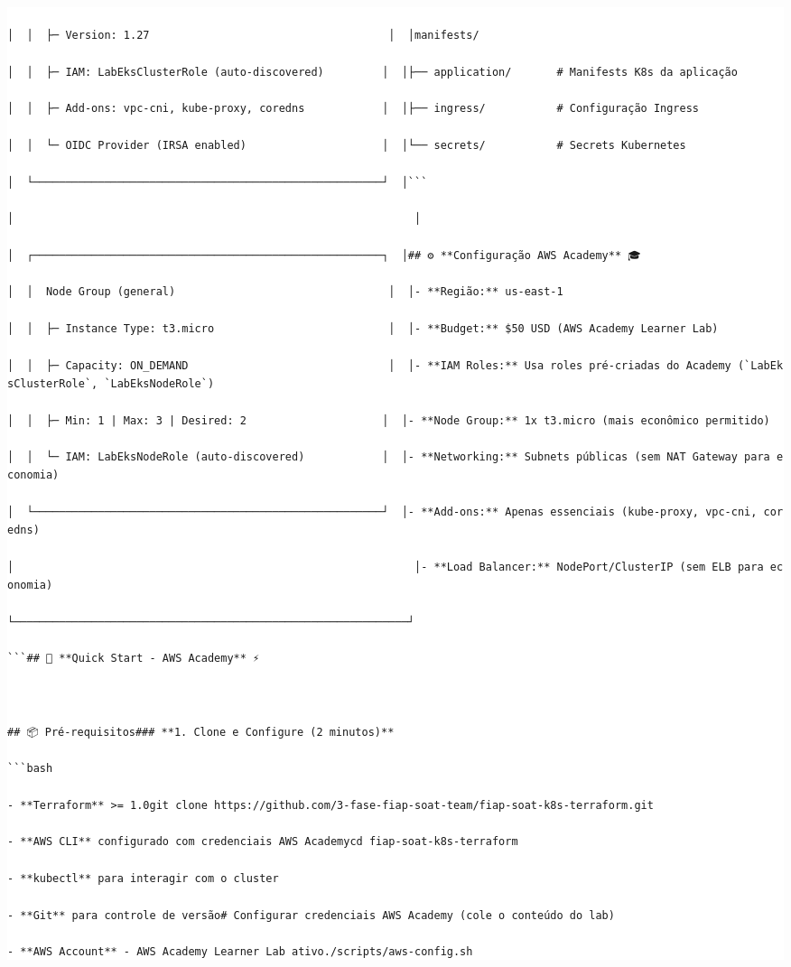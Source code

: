```│   ├── outputs.tf     # Outputs (cluster endpoint, etc)

│  │  ├─ Version: 1.27                                     │  │manifests/

│  │  ├─ IAM: LabEksClusterRole (auto-discovered)         │  │├── application/       # Manifests K8s da aplicação

│  │  ├─ Add-ons: vpc-cni, kube-proxy, coredns            │  │├── ingress/           # Configuração Ingress

│  │  └─ OIDC Provider (IRSA enabled)                     │  │└── secrets/           # Secrets Kubernetes

│  └──────────────────────────────────────────────────────┘  │```

│                                                              │

│  ┌──────────────────────────────────────────────────────┐  │## ⚙️ **Configuração AWS Academy** 🎓

│  │  Node Group (general)                                 │  │- **Região:** us-east-1

│  │  ├─ Instance Type: t3.micro                           │  │- **Budget:** $50 USD (AWS Academy Learner Lab)

│  │  ├─ Capacity: ON_DEMAND                               │  │- **IAM Roles:** Usa roles pré-criadas do Academy (`LabEksClusterRole`, `LabEksNodeRole`)

│  │  ├─ Min: 1 | Max: 3 | Desired: 2                     │  │- **Node Group:** 1x t3.micro (mais econômico permitido)

│  │  └─ IAM: LabEksNodeRole (auto-discovered)            │  │- **Networking:** Subnets públicas (sem NAT Gateway para economia)

│  └──────────────────────────────────────────────────────┘  │- **Add-ons:** Apenas essenciais (kube-proxy, vpc-cni, coredns)

│                                                              │- **Load Balancer:** NodePort/ClusterIP (sem ELB para economia)

└─────────────────────────────────────────────────────────────┘

```## 🚀 **Quick Start - AWS Academy** ⚡



## 📦 Pré-requisitos### **1. Clone e Configure (2 minutos)**

```bash

- **Terraform** >= 1.0git clone https://github.com/3-fase-fiap-soat-team/fiap-soat-k8s-terraform.git

- **AWS CLI** configurado com credenciais AWS Academycd fiap-soat-k8s-terraform

- **kubectl** para interagir com o cluster

- **Git** para controle de versão# Configurar credenciais AWS Academy (cole o conteúdo do lab)

- **AWS Account** - AWS Academy Learner Lab ativo./scripts/aws-config.sh

```
